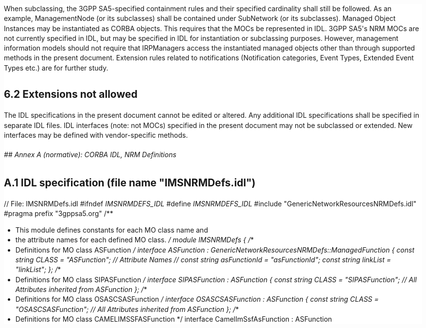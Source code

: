 When subclassing, the 3GPP SA5-specified containment rules and their specified
cardinality shall still be followed. As an example, ManagementNode (or its
subclasses) shall be contained under SubNetwork (or its subclasses).
Managed Object Instances may be instantiated as CORBA objects. This requires
that the MOCs be represented in IDL. 3GPP SA5\'s NRM MOCs are not currently
specified in IDL, but may be specified in IDL for instantiation or subclassing
purposes. However, management information models should not require that
IRPManagers access the instantiated managed objects other than through
supported methods in the present document.
Extension rules related to notifications (Notification categories, Event
Types, Extended Event Types etc.) are for further study.
## 6.2 Extensions not allowed
The IDL specifications in the present document cannot be edited or altered.
Any additional IDL specifications shall be specified in separate IDL files.
IDL interfaces (note: not MOCs) specified in the present document may not be
subclassed or extended. New interfaces may be defined with vendor-specific
methods.
###### ## Annex A (normative): CORBA IDL, NRM Definitions
## A.1 IDL specification (file name \"IMSNRMDefs.idl\")
// File: IMSNRMDefs.idl
#ifndef _IMSNRMDEFS_IDL_
#define _IMSNRMDEFS_IDL_
#include \"GenericNetworkResourcesNRMDefs.idl\"
#pragma prefix \"3gppsa5.org\"
/**
* This module defines constants for each MO class name and
* the attribute names for each defined MO class.
*/
module IMSNRMDefs
{
/**
* Definitions for MO class ASFunction
*/
interface ASFunction : GenericNetworkResourcesNRMDefs::ManagedFunction
{
const string CLASS = \"ASFunction\";
// Attribute Names
//
const string asFunctionId = \"asFunctionId\";
const string linkList = \"linkList\";
};
/**
* Definitions for MO class SIPASFunction
*/
interface SIPASFunction : ASFunction
{
const string CLASS = \"SIPASFunction\";
// All Attributes inherited from ASFunction
};
/**
* Definitions for MO class OSASCSASFunction
*/
interface OSASCSASFunction : ASFunction
{
const string CLASS = \"OSASCSASFunction\";
// All Attributes inherited from ASFunction
};
/**
* Definitions for MO class CAMELIMSSFASFunction
*/
interface CamelImSsfAsFunction : ASFunction